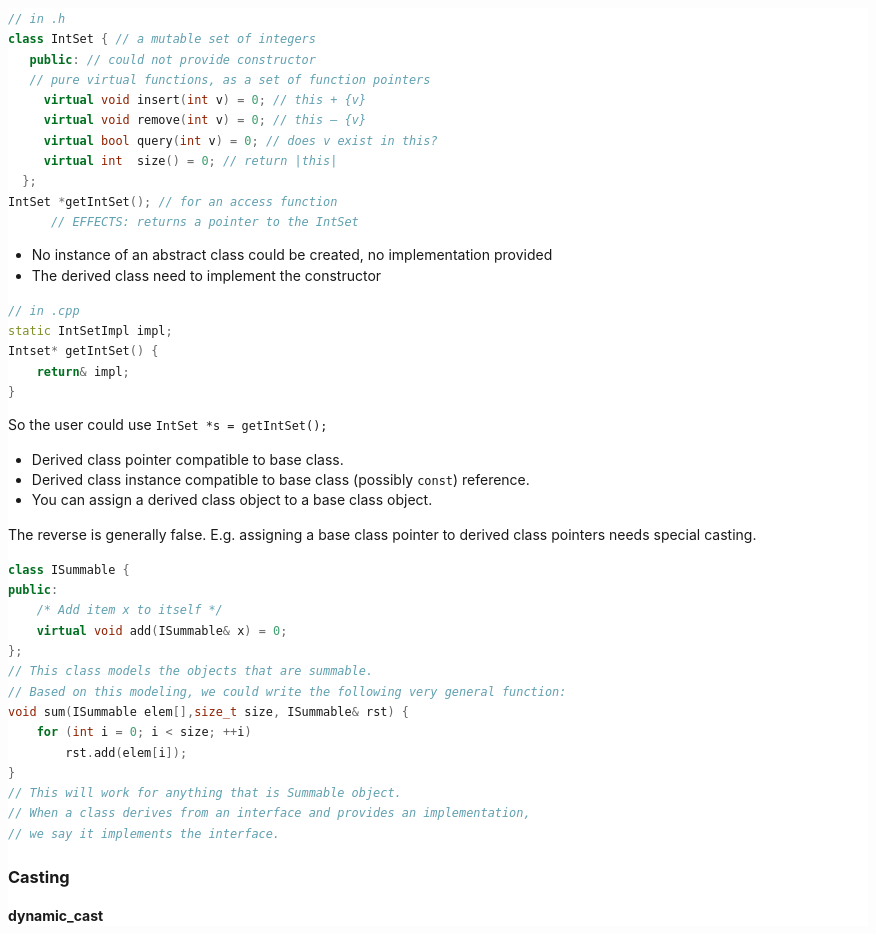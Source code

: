 ```c++
// in .h
class IntSet { // a mutable set of integers
   public: // could not provide constructor
   // pure virtual functions, as a set of function pointers 
     virtual void insert(int v) = 0; // this + {v}
     virtual void remove(int v) = 0; // this – {v}
     virtual bool query(int v) = 0; // does v exist in this?
     virtual int  size() = 0; // return |this|
  };
IntSet *getIntSet(); // for an access function
	  // EFFECTS: returns a pointer to the IntSet
```

- No instance of an abstract class could be created, no implementation provided 
- The derived class need to implement the constructor

```c++
// in .cpp
static IntSetImpl impl;
Intset* getIntSet() {
	return& impl;
}
```

So the user could use `IntSet *s = getIntSet();`

- Derived class pointer compatible to base class.
- Derived class instance compatible to base class (possibly `const`) reference.
- You can assign a derived class object to a base class object.

The reverse is generally false. E.g. assigning a base class pointer to derived class pointers needs special casting.

```c++
class ISummable { 
public:
	/* Add item x to itself */
	virtual void add(ISummable& x) = 0; 
};
// This class models the objects that are summable. 
// Based on this modeling, we could write the following very general function: 
void sum(ISummable elem[],size_t size, ISummable& rst) {
	for (int i = 0; i < size; ++i) 
		rst.add(elem[i]); 
}
// This will work for anything that is Summable object. 
// When a class derives from an interface and provides an implementation, 
// we say it implements the interface.
```



### Casting

**dynamic_cast**
